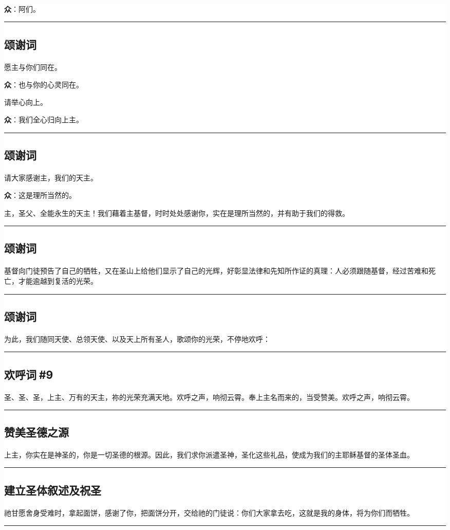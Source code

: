 **众**：阿们。

---

## 颂谢词

愿主与你们同在。

**众**：也与你的心灵同在。

请举心向上。

**众**：我们全心归向上主。

---

## 颂谢词

请大家感谢主，我们的天主。

**众**：这是理所当然的。

主，圣父、全能永生的天主！我们藉着主基督，时时处处感谢你，实在是理所当然的，并有助于我们的得救。

---

## 颂谢词

基督向门徒预告了自己的牺牲，又在圣山上给他们显示了自己的光辉，好彰显法律和先知所作证的真理：人必须跟随基督，经过苦难和死亡，才能逾越到复活的光荣。

---

## 颂谢词

为此，我们随同天使、总领天使、以及天上所有圣人，歌颂你的光荣，不停地欢呼：

---

## 欢呼词 #9

圣、圣、圣，上主、万有的天主，祢的光荣充满天地。欢呼之声，响彻云霄。奉上主名而来的，当受赞美。欢呼之声，响彻云霄。

---

## 赞美圣德之源

上主，你实在是神圣的，你是一切圣德的根源。因此，我们求你派遣圣神，圣化这些礼品，使成为我们的主耶稣基督的圣体圣血。

---

## 建立圣体叙述及祝圣

祂甘愿舍身受难时，拿起面饼，感谢了你，把面饼分开，交给祂的门徒说：你们大家拿去吃，这就是我的身体，将为你们而牺牲。

---